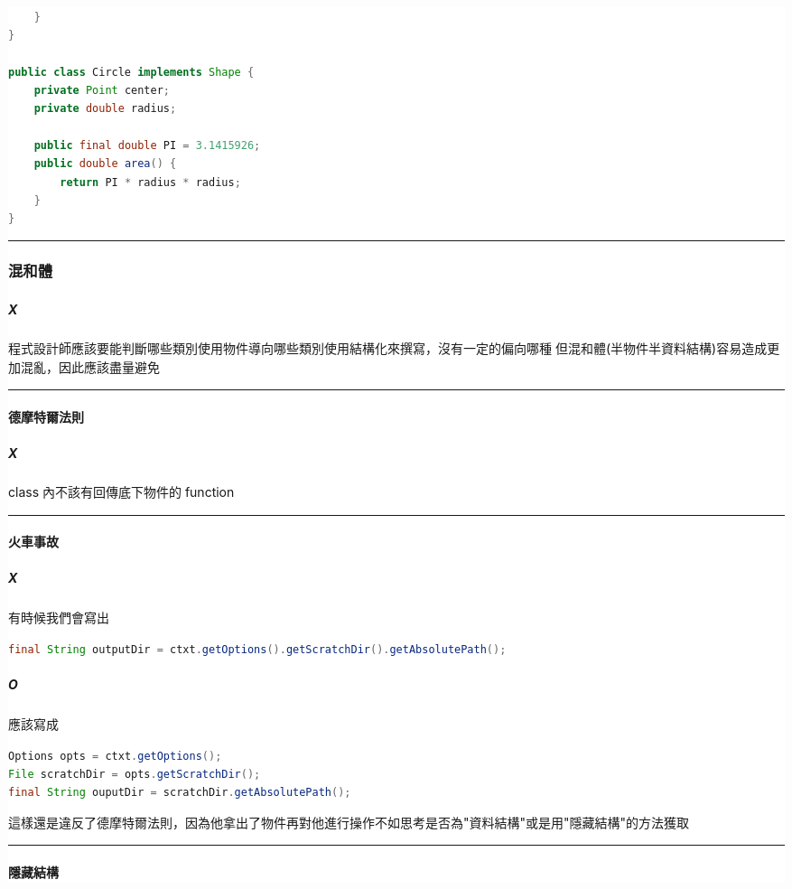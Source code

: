 ```java
    }
}

public class Circle implements Shape {
    private Point center;
    private double radius;

    public final double PI = 3.1415926;
    public double area() {
        return PI * radius * radius;
    }
}
```
---

### 混和體

##### X

程式設計師應該要能判斷哪些類別使用物件導向哪些類別使用結構化來撰寫，沒有一定的偏向哪種
但混和體(半物件半資料結構)容易造成更加混亂，因此應該盡量避免

---

#### 德摩特爾法則

##### X

class 內不該有回傳底下物件的 function

---

#### 火車事故

##### X

有時候我們會寫出

```java
final String outputDir = ctxt.getOptions().getScratchDir().getAbsolutePath();
```
##### O

應該寫成
```java
Options opts = ctxt.getOptions();
File scratchDir = opts.getScratchDir();
final String ouputDir = scratchDir.getAbsolutePath();
```

這樣還是違反了德摩特爾法則，因為他拿出了物件再對他進行操作不如思考是否為"資料結構"或是用"隱藏結構"的方法獲取

---

#### 隱藏結構
